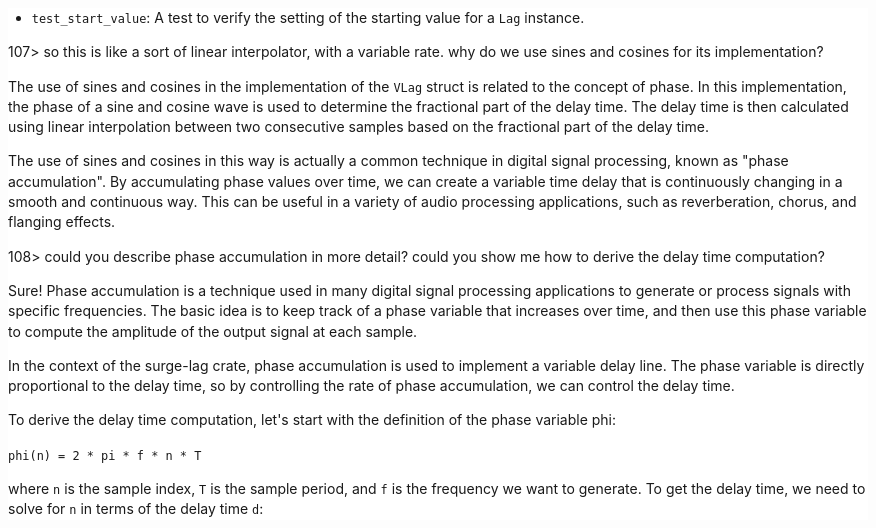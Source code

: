 - `test_start_value`: A test to verify the setting
  of the starting value for a `Lag` instance.

107> so this is like a sort of linear
interpolator, with a variable rate.  why do we use
sines and cosines for its implementation?

The use of sines and cosines in the implementation
of the `VLag` struct is related to the concept of
phase. In this implementation, the phase of a sine
and cosine wave is used to determine the
fractional part of the delay time. The delay time
is then calculated using linear interpolation
between two consecutive samples based on the
fractional part of the delay time.

The use of sines and cosines in this way is
actually a common technique in digital signal
processing, known as "phase accumulation". By
accumulating phase values over time, we can create
a variable time delay that is continuously
changing in a smooth and continuous way. This can
be useful in a variety of audio processing
applications, such as reverberation, chorus, and
flanging effects.

108> could you describe phase accumulation in more
detail? could you show me how to derive the delay
time computation?

Sure! Phase accumulation is a technique used in
many digital signal processing applications to
generate or process signals with specific
frequencies. The basic idea is to keep track of
a phase variable that increases over time, and
then use this phase variable to compute the
amplitude of the output signal at each sample.

In the context of the surge-lag crate, phase
accumulation is used to implement a variable delay
line. The phase variable is directly proportional
to the delay time, so by controlling the rate of
phase accumulation, we can control the delay time.

To derive the delay time computation, let's start
with the definition of the phase variable phi:

```
phi(n) = 2 * pi * f * n * T
```

where `n` is the sample index, `T` is the sample
period, and `f` is the frequency we want to
generate. To get the delay time, we need to solve
for `n` in terms of the delay time `d`:
